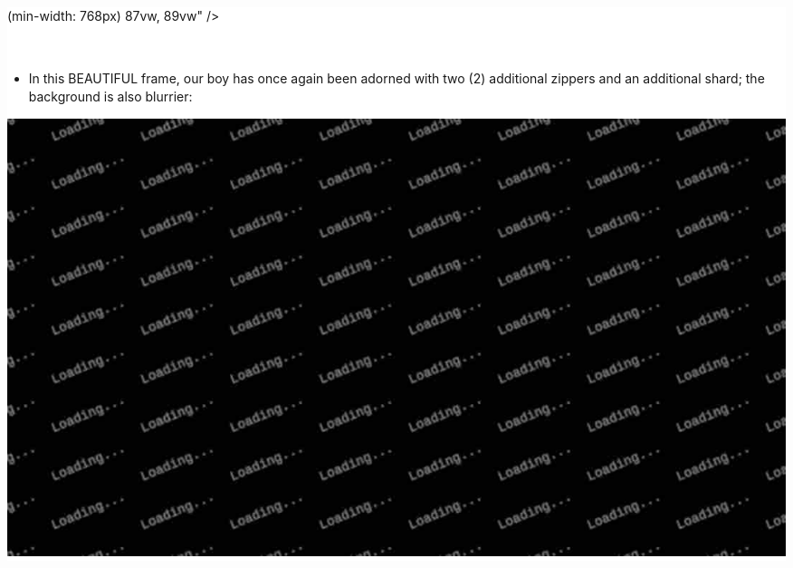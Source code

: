  (min-width: 768px) 87vw,
 89vw" />
</div>

<br>

- In this BEAUTIFUL frame, our boy has once again been adorned with two (2) additional zippers and an additional shard; the background is also blurrier:

<div id="container1" class="twentytwenty-container">
 <img width="100%" height="100%" class="lazyload" src="./../images/loading.jpg"
 data-src="./../images/VA32/tv-10140-1090px.jpg"
 data-srcset="./../images/VA32/tv-10140-512px.jpg 512w,
 ./../images/VA32/tv-10140-768px.jpg 768w,
 ./../images/VA32/tv-10140-1090px.jpg 1090w"
 sizes="(min-width: 1218px) 1090px,
 (min-width: 768px) 87vw,
 89vw" />